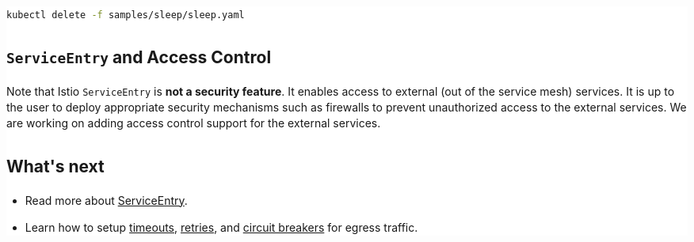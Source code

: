    ```bash
   kubectl delete -f samples/sleep/sleep.yaml
   ```

## `ServiceEntry` and Access Control

Note that Istio `ServiceEntry` is **not a security feature**. It enables access to external (out of the service mesh) services. It is up to the user to deploy appropriate security mechanisms such as firewalls to prevent unauthorized access to the external services. We are working on adding access control support for the external services.

## What's next

* Read more about [ServiceEntry]({{home}}/docs/reference/config/istio.networking.v1alpha3.html#ServiceEntry).

* Learn how to setup
  [timeouts]({{home}}/docs/reference/config/istio.networking.v1alpha3.html#HTTPRoute.timeout),
  [retries]({{home}}/docs/reference/config/istio.networking.v1alpha3.html#HTTPRoute.retries),
  and [circuit breakers]({{home}}/docs/reference/config/istio.networking.v1alpha3.html#OutlierDetection) for egress traffic.

